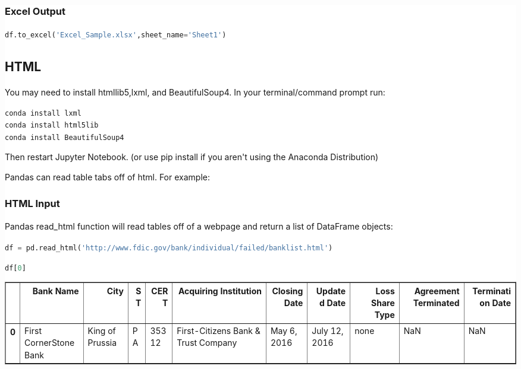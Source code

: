 


### Excel Output


```python
df.to_excel('Excel_Sample.xlsx',sheet_name='Sheet1')
```

## HTML

You may need to install htmllib5,lxml, and BeautifulSoup4. In your terminal/command prompt run:

    conda install lxml
    conda install html5lib
    conda install BeautifulSoup4

Then restart Jupyter Notebook.
(or use pip install if you aren't using the Anaconda Distribution)

Pandas can read table tabs off of html. For example:

### HTML Input

Pandas read_html function will read tables off of a webpage and return a list of DataFrame objects:


```python
df = pd.read_html('http://www.fdic.gov/bank/individual/failed/banklist.html')
```


```python
df[0]
```




<div>
<table border="1" class="dataframe">
  <thead>
    <tr style="text-align: right;">
      <th></th>
      <th>Bank Name</th>
      <th>City</th>
      <th>ST</th>
      <th>CERT</th>
      <th>Acquiring Institution</th>
      <th>Closing Date</th>
      <th>Updated Date</th>
      <th>Loss Share Type</th>
      <th>Agreement Terminated</th>
      <th>Termination Date</th>
    </tr>
  </thead>
  <tbody>
    <tr>
      <th>0</th>
      <td>First CornerStone Bank</td>
      <td>King of Prussia</td>
      <td>PA</td>
      <td>35312</td>
      <td>First-Citizens Bank &amp; Trust Company</td>
      <td>May 6, 2016</td>
      <td>July 12, 2016</td>
      <td>none</td>
      <td>NaN</td>
      <td>NaN</td>
    </tr>